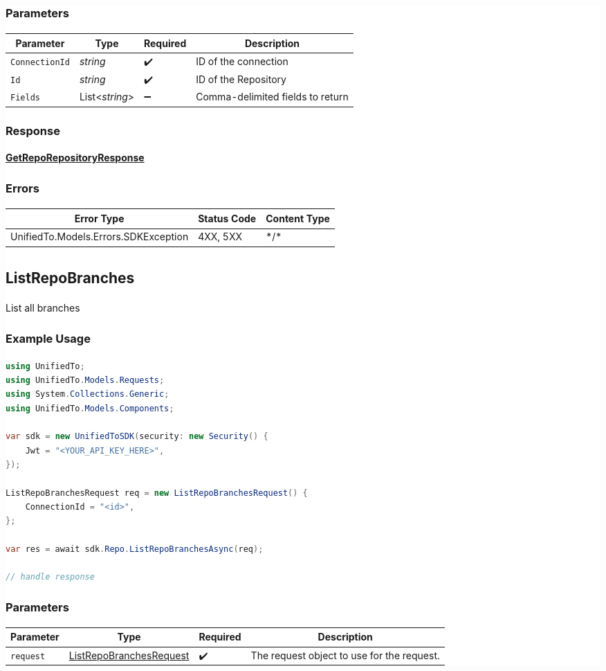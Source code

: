 ### Parameters

| Parameter                        | Type                             | Required                         | Description                      |
| -------------------------------- | -------------------------------- | -------------------------------- | -------------------------------- |
| `ConnectionId`                   | *string*                         | :heavy_check_mark:               | ID of the connection             |
| `Id`                             | *string*                         | :heavy_check_mark:               | ID of the Repository             |
| `Fields`                         | List<*string*>                   | :heavy_minus_sign:               | Comma-delimited fields to return |

### Response

**[GetRepoRepositoryResponse](../../Models/Requests/GetRepoRepositoryResponse.md)**

### Errors

| Error Type                           | Status Code                          | Content Type                         |
| ------------------------------------ | ------------------------------------ | ------------------------------------ |
| UnifiedTo.Models.Errors.SDKException | 4XX, 5XX                             | \*/\*                                |

## ListRepoBranches

List all branches

### Example Usage

```csharp
using UnifiedTo;
using UnifiedTo.Models.Requests;
using System.Collections.Generic;
using UnifiedTo.Models.Components;

var sdk = new UnifiedToSDK(security: new Security() {
    Jwt = "<YOUR_API_KEY_HERE>",
});

ListRepoBranchesRequest req = new ListRepoBranchesRequest() {
    ConnectionId = "<id>",
};

var res = await sdk.Repo.ListRepoBranchesAsync(req);

// handle response
```

### Parameters

| Parameter                                                                   | Type                                                                        | Required                                                                    | Description                                                                 |
| --------------------------------------------------------------------------- | --------------------------------------------------------------------------- | --------------------------------------------------------------------------- | --------------------------------------------------------------------------- |
| `request`                                                                   | [ListRepoBranchesRequest](../../Models/Requests/ListRepoBranchesRequest.md) | :heavy_check_mark:                                                          | The request object to use for the request.                                  |
